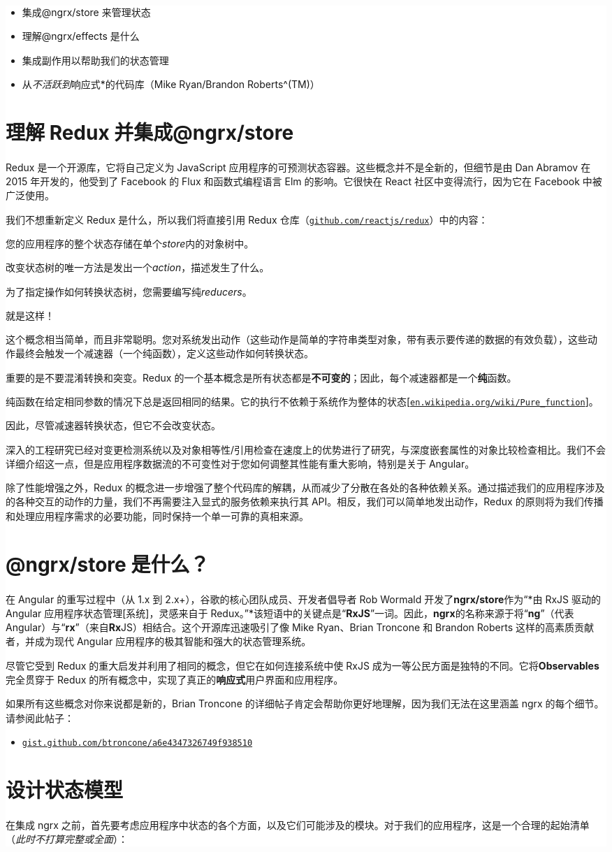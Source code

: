 +   集成@ngrx/store 来管理状态

+   理解@ngrx/effects 是什么

+   集成副作用以帮助我们的状态管理

+   从*不活跃到*响应式*的代码库（Mike Ryan/Brandon Roberts^(TM)）

# 理解 Redux 并集成@ngrx/store

Redux 是一个开源库，它将自己定义为 JavaScript 应用程序的可预测状态容器。这些概念并不是全新的，但细节是由 Dan Abramov 在 2015 年开发的，他受到了 Facebook 的 Flux 和函数式编程语言 Elm 的影响。它很快在 React 社区中变得流行，因为它在 Facebook 中被广泛使用。

我们不想重新定义 Redux 是什么，所以我们将直接引用 Redux 仓库（[`github.com/reactjs/redux`](https://github.com/reactjs/redux)）中的内容：

您的应用程序的整个状态存储在单个*store*内的对象树中。

改变状态树的唯一方法是发出一个*action*，描述发生了什么。

为了指定操作如何转换状态树，您需要编写纯*reducers*。

就是这样！

这个概念相当简单，而且非常聪明。您对系统发出动作（这些动作是简单的字符串类型对象，带有表示要传递的数据的有效负载），这些动作最终会触发一个减速器（一个纯函数），定义这些动作如何转换状态。

重要的是不要混淆转换和突变。Redux 的一个基本概念是所有状态都是**不可变的**；因此，每个减速器都是一个**纯**函数。

纯函数在给定相同参数的情况下总是返回相同的结果。它的执行不依赖于系统作为整体的状态[[`en.wikipedia.org/wiki/Pure_function`](https://en.wikipedia.org/wiki/Pure_function)]。

因此，尽管减速器转换状态，但它不会改变状态。

深入的工程研究已经对变更检测系统以及对象相等性/引用检查在速度上的优势进行了研究，与深度嵌套属性的对象比较检查相比。我们不会详细介绍这一点，但是应用程序数据流的不可变性对于您如何调整其性能有重大影响，特别是关于 Angular。

除了性能增强之外，Redux 的概念进一步增强了整个代码库的解耦，从而减少了分散在各处的各种依赖关系。通过描述我们的应用程序涉及的各种交互的动作的力量，我们不再需要注入显式的服务依赖来执行其 API。相反，我们可以简单地发出动作，Redux 的原则将为我们传播和处理应用程序需求的必要功能，同时保持一个单一可靠的真相来源。

# @ngrx/store 是什么？

在 Angular 的重写过程中（从 1.x 到 2.x+），谷歌的核心团队成员、开发者倡导者 Rob Wormald 开发了**ngrx/store**作为“*由 RxJS 驱动的 Angular 应用程序状态管理[系统]，灵感来自于 Redux。”*该短语中的关键点是“**RxJS**”一词。因此，**ngrx**的名称来源于将“**ng**”（代表 Angular）与“**rx**”（来自**Rx**JS）相结合。这个开源库迅速吸引了像 Mike Ryan、Brian Troncone 和 Brandon Roberts 这样的高素质贡献者，并成为现代 Angular 应用程序的极其智能和强大的状态管理系统。

尽管它受到 Redux 的重大启发并利用了相同的概念，但它在如何连接系统中使 RxJS 成为一等公民方面是独特的不同。它将**Observables**完全贯穿于 Redux 的所有概念中，实现了真正的**响应式**用户界面和应用程序。

如果所有这些概念对你来说都是新的，Brian Troncone 的详细帖子肯定会帮助你更好地理解，因为我们无法在这里涵盖 ngrx 的每个细节。请参阅此帖子：

+   [`gist.github.com/btroncone/a6e4347326749f938510`](https://gist.github.com/btroncone/a6e4347326749f938510)

# 设计状态模型

在集成 ngrx 之前，首先要考虑应用程序中状态的各个方面，以及它们可能涉及的模块。对于我们的应用程序，这是一个合理的起始清单（*此时不打算完整或全面*）：
